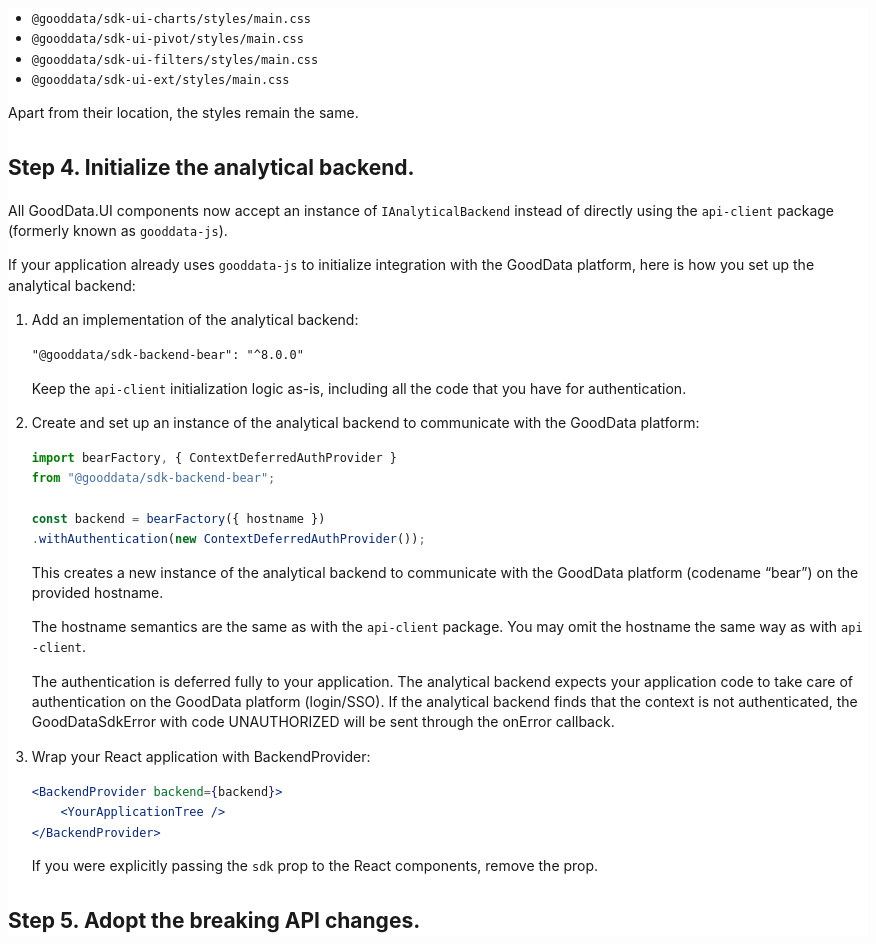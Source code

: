 * `@gooddata/sdk-ui-charts/styles/main.css`
* `@gooddata/sdk-ui-pivot/styles/main.css`
* `@gooddata/sdk-ui-filters/styles/main.css`
* `@gooddata/sdk-ui-ext/styles/main.css`

Apart from their location, the styles remain the same.

## Step 4. Initialize the analytical backend.

All GoodData.UI components now accept an instance of `IAnalyticalBackend` instead of directly using the `api-client` 
package (formerly known as `gooddata-js`).

If your application already uses `gooddata-js` to initialize integration with the GoodData platform, here is how you 
set up the analytical backend:

1.  Add an implementation of the analytical backend:

    `"@gooddata/sdk-backend-bear": "^8.0.0"`

    Keep the `api-client` initialization logic as-is, including all the code that you have for authentication.

2.  Create and set up an instance of the analytical backend to communicate with the GoodData platform:

    ```javascript
    import bearFactory, { ContextDeferredAuthProvider } 
    from "@gooddata/sdk-backend-bear";
    
    const backend = bearFactory({ hostname })
    .withAuthentication(new ContextDeferredAuthProvider());
    ```

    This creates a new instance of the analytical backend to communicate with the GoodData platform (codename “bear”) on the provided hostname. 

    The hostname semantics are the same as with the `api-client` package. You may omit the hostname the same way as with `api-client`. 

    The authentication is deferred fully to your application. The analytical backend expects your application code to take care of authentication on the GoodData platform (login/SSO). If the analytical backend finds that the context is not authenticated, the GoodDataSdkError with code UNAUTHORIZED will be sent through the onError callback.

3.  Wrap your React application with BackendProvider:

	```jsx
    <BackendProvider backend={backend}>
		<YourApplicationTree />
	</BackendProvider>
    ```

    If you were explicitly passing the `sdk` prop to the React components, remove the prop.

## Step 5. Adopt the breaking API changes.
